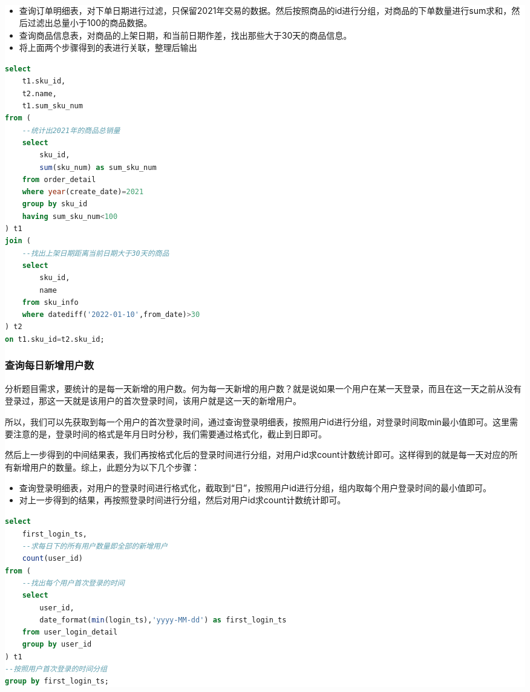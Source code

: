 * 查询订单明细表，对下单日期进行过滤，只保留2021年交易的数据。然后按照商品的id进行分组，对商品的下单数量进行sum求和，然后过滤出总量小于100的商品数据。
* 查询商品信息表，对商品的上架日期，和当前日期作差，找出那些大于30天的商品信息。
* 将上面两个步骤得到的表进行关联，整理后输出

```sql
select
    t1.sku_id,
    t2.name,
    t1.sum_sku_num
from (
    --统计出2021年的商品总销量
    select
        sku_id,
        sum(sku_num) as sum_sku_num
    from order_detail
    where year(create_date)=2021
    group by sku_id
    having sum_sku_num<100
) t1
join (
    --找出上架日期距离当前日期大于30天的商品
    select 
        sku_id,
        name
    from sku_info
    where datediff('2022-01-10',from_date)>30
) t2
on t1.sku_id=t2.sku_id;
```

### 查询每日新增用户数

分析题目需求，要统计的是每一天新增的用户数。何为每一天新增的用户数？就是说如果一个用户在某一天登录，而且在这一天之前从没有登录过，那这一天就是该用户的首次登录时间，该用户就是这一天的新增用户。

所以，我们可以先获取到每一个用户的首次登录时间，通过查询登录明细表，按照用户id进行分组，对登录时间取min最小值即可。这里需要注意的是，登录时间的格式是年月日时分秒，我们需要通过格式化，截止到日即可。

然后上一步得到的中间结果表，我们再按格式化后的登录时间进行分组，对用户id求count计数统计即可。这样得到的就是每一天对应的所有新增用户的数量。综上，此题分为以下几个步骤：

* 查询登录明细表，对用户的登录时间进行格式化，截取到“日”，按照用户id进行分组，组内取每个用户登录时间的最小值即可。
* 对上一步得到的结果，再按照登录时间进行分组，然后对用户id求count计数统计即可。

```sql
select
    first_login_ts,
    --求每日下的所有用户数量即全部的新增用户
    count(user_id)
from (
    --找出每个用户首次登录的时间
    select
        user_id,
        date_format(min(login_ts),'yyyy-MM-dd') as first_login_ts
    from user_login_detail
    group by user_id
) t1
--按照用户首次登录的时间分组
group by first_login_ts;
```
